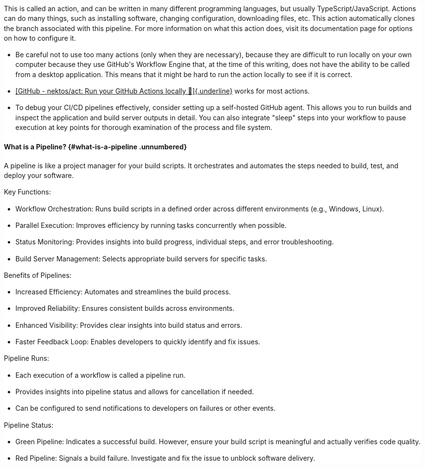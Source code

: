 This is called an action, and can be written in many different programming languages, but usually TypeScript/JavaScript. Actions can do many things, such as installing software, changing configuration, downloading files, etc. This action automatically clones the branch associated with this pipeline. For more information on what this action does, visit its documentation page for options on how to configure it.

-   Be careful not to use too many actions (only when they are necessary), because they are difficult to run locally on your own computer because they use GitHub's Workflow Engine that, at the time of this writing, does not have the ability to be called from a desktop application. This means that it might be hard to run the action locally to see if it is correct.

-   [[GitHub - nektos/act: Run your GitHub Actions locally 🚀]{.underline}](https://github.com/nektos/act) works for most actions.

-   To debug your CI/CD pipelines effectively, consider setting up a self-hosted GitHub agent. This allows you to run builds and inspect the application and build server outputs in detail. You can also integrate \"sleep\" steps into your workflow to pause execution at key points for thorough examination of the process and file system.

#### What is a Pipeline? {#what-is-a-pipeline .unnumbered}

A pipeline is like a project manager for your build scripts. It orchestrates and automates the steps needed to build, test, and deploy your software.

Key Functions:

-   Workflow Orchestration: Runs build scripts in a defined order across different environments (e.g., Windows, Linux).

-   Parallel Execution: Improves efficiency by running tasks concurrently when possible.

-   Status Monitoring: Provides insights into build progress, individual steps, and error troubleshooting.

-   Build Server Management: Selects appropriate build servers for specific tasks.

Benefits of Pipelines:

-   Increased Efficiency: Automates and streamlines the build process.

-   Improved Reliability: Ensures consistent builds across environments.

-   Enhanced Visibility: Provides clear insights into build status and errors.

-   Faster Feedback Loop: Enables developers to quickly identify and fix issues.

Pipeline Runs:

-   Each execution of a workflow is called a pipeline run.

-   Provides insights into pipeline status and allows for cancellation if needed.

-   Can be configured to send notifications to developers on failures or other events.

Pipeline Status:

-   Green Pipeline: Indicates a successful build. However, ensure your build script is meaningful and actually verifies code quality.

-   Red Pipeline: Signals a build failure. Investigate and fix the issue to unblock software delivery.
